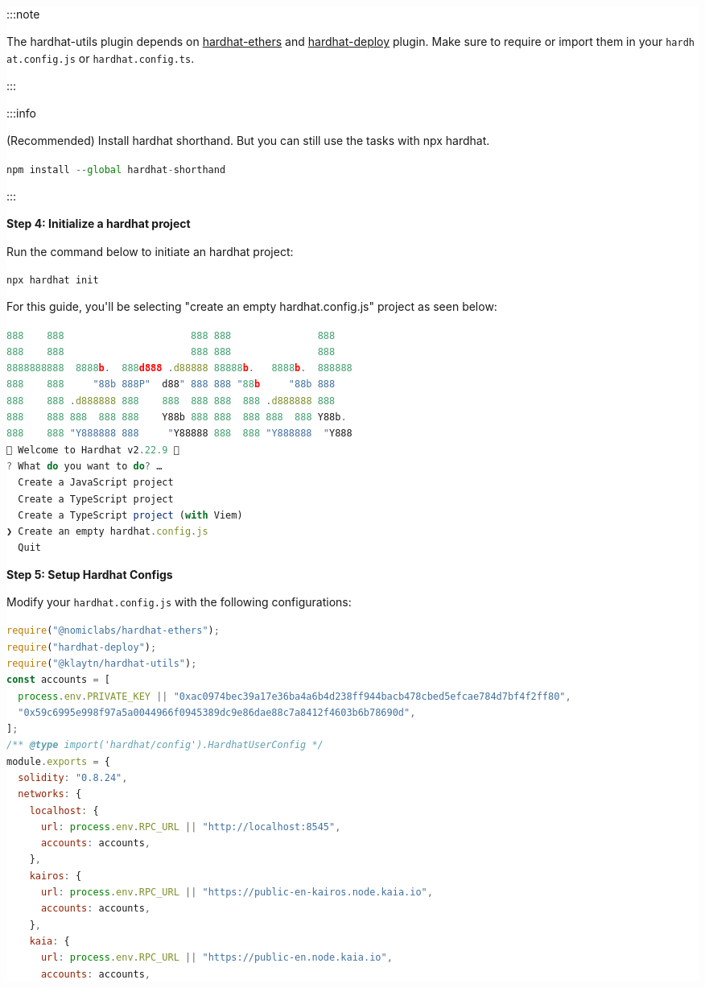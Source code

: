 :::note

The hardhat-utils plugin depends on  [hardhat-ethers](https://www.npmjs.com/package/@nomiclabs/hardhat-ethers) and [hardhat-deploy](https://www.npmjs.com/package/hardhat-deploy) plugin.  Make sure to require or import them in your `hardhat.config.js` or `hardhat.config.ts`.

:::

:::info

(Recommended) Install hardhat shorthand. But you can still use the tasks with npx hardhat.

```js
npm install --global hardhat-shorthand
```
:::

**Step 4: Initialize a hardhat project**

Run the command below to initiate an hardhat project:

```js
npx hardhat init 
```

For this guide, you'll be selecting "create an empty hardhat.config.js" project as seen below:

```js
888    888                      888 888               888
888    888                      888 888               888
8888888888  8888b.  888d888 .d88888 88888b.   8888b.  888888
888    888     "88b 888P"  d88" 888 888 "88b     "88b 888
888    888 .d888888 888    888  888 888  888 .d888888 888
888    888 888  888 888    Y88b 888 888  888 888  888 Y88b.
888    888 "Y888888 888     "Y88888 888  888 "Y888888  "Y888
👷 Welcome to Hardhat v2.22.9 👷‍
? What do you want to do? … 
  Create a JavaScript project
  Create a TypeScript project
  Create a TypeScript project (with Viem)
❯ Create an empty hardhat.config.js
  Quit
```

**Step 5: Setup Hardhat Configs**

Modify your `hardhat.config.js` with the following configurations:

```js
require("@nomiclabs/hardhat-ethers");
require("hardhat-deploy");
require("@klaytn/hardhat-utils");
const accounts = [
  process.env.PRIVATE_KEY || "0xac0974bec39a17e36ba4a6b4d238ff944bacb478cbed5efcae784d7bf4f2ff80",
  "0x59c6995e998f97a5a0044966f0945389dc9e86dae88c7a8412f4603b6b78690d",
];
/** @type import('hardhat/config').HardhatUserConfig */
module.exports = {
  solidity: "0.8.24",
  networks: {
    localhost: {
      url: process.env.RPC_URL || "http://localhost:8545",
      accounts: accounts,
    },
    kairos: {
      url: process.env.RPC_URL || "https://public-en-kairos.node.kaia.io",
      accounts: accounts,
    },
    kaia: {
      url: process.env.RPC_URL || "https://public-en.node.kaia.io",
      accounts: accounts,
```